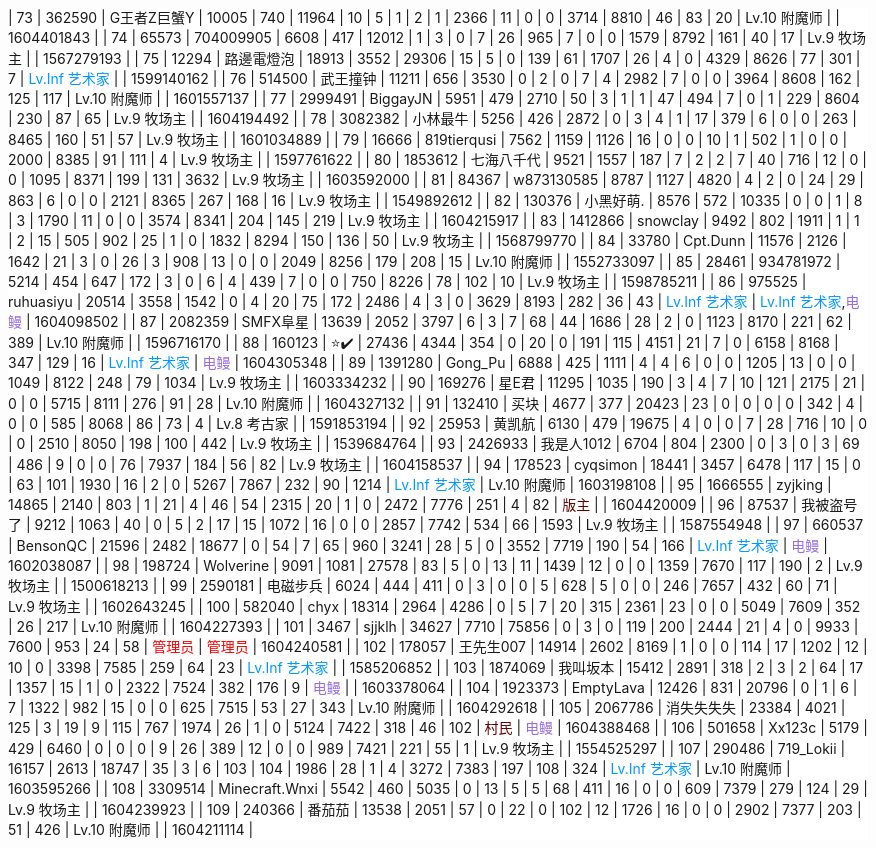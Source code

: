 | 73 | 362590 | G王者Z巨蟹Y | 10005 | 740 | 11964 | 10 | 5 | 1 | 2 | 1 | 2366 | 11 | 0 | 0 | 3714 | 8810 | 46 | 83 | 20 | Lv.10 附魔师 |  | 1604401843 |
| 74 | 65573 | 704009905 | 6608 | 417 | 12012 | 1 | 3 | 0 | 7 | 26 | 965 | 7 | 0 | 0 | 1579 | 8792 | 161 | 40 | 17 | Lv.9 牧场主 |  | 1567279193 |
| 75 | 12294 | 路邊電燈泡 | 18913 | 3552 | 29306 | 15 | 5 | 0 | 139 | 61 | 1707 | 26 | 4 | 0 | 4329 | 8626 | 77 | 301 | 7 | <font color="#0099FF">Lv.Inf 艺术家</font> |  | 1599140162 |
| 76 | 514500 | 武王撞钟 | 11211 | 656 | 3530 | 0 | 2 | 0 | 7 | 4 | 2982 | 7 | 0 | 0 | 3964 | 8608 | 162 | 125 | 117 | Lv.10 附魔师 |  | 1601557137 |
| 77 | 2999491 | BiggayJN | 5951 | 479 | 2710 | 50 | 3 | 1 | 1 | 47 | 494 | 7 | 0 | 1 | 229 | 8604 | 230 | 87 | 65 | Lv.9 牧场主 |  | 1604194492 |
| 78 | 3082382 | 小林最牛 | 5256 | 426 | 2872 | 0 | 3 | 4 | 1 | 17 | 379 | 6 | 0 | 0 | 263 | 8465 | 160 | 51 | 57 | Lv.9 牧场主 |  | 1601034889 |
| 79 | 16666 | 819tierqusi | 7562 | 1159 | 1126 | 16 | 0 | 0 | 10 | 1 | 502 | 1 | 0 | 0 | 2000 | 8385 | 91 | 111 | 4 | Lv.9 牧场主 |  | 1597761622 |
| 80 | 1853612 | 七海八千代 | 9521 | 1557 | 187 | 7 | 2 | 2 | 7 | 40 | 716 | 12 | 0 | 0 | 1095 | 8371 | 199 | 131 | 3632 | Lv.9 牧场主 |  | 1603592000 |
| 81 | 84367 | w873130585 | 8787 | 1127 | 4820 | 4 | 2 | 0 | 24 | 29 | 863 | 6 | 0 | 0 | 2121 | 8365 | 267 | 168 | 16 | Lv.9 牧场主 |  | 1549892612 |
| 82 | 130376 | 小黑好萌. | 8576 | 572 | 10335 | 0 | 0 | 1 | 8 | 3 | 1790 | 11 | 0 | 0 | 3574 | 8341 | 204 | 145 | 219 | Lv.9 牧场主 |  | 1604215917 |
| 83 | 1412866 | snowclay | 9492 | 802 | 1911 | 1 | 1 | 2 | 15 | 505 | 902 | 25 | 1 | 0 | 1832 | 8294 | 150 | 136 | 50 | Lv.9 牧场主 |  | 1568799770 |
| 84 | 33780 | Cpt.Dunn | 11576 | 2126 | 1642 | 21 | 3 | 0 | 26 | 3 | 908 | 13 | 0 | 0 | 2049 | 8256 | 179 | 208 | 15 | Lv.10 附魔师 |  | 1552733097 |
| 85 | 28461 | 934781972 | 5214 | 454 | 647 | 172 | 3 | 0 | 6 | 4 | 439 | 7 | 0 | 0 | 750 | 8226 | 78 | 102 | 10 | Lv.9 牧场主 |  | 1598785211 |
| 86 | 975525 | ruhuasiyu | 20514 | 3558 | 1542 | 0 | 4 | 20 | 75 | 172 | 2486 | 4 | 3 | 0 | 3629 | 8193 | 282 | 36 | 43 | <font color="#0099FF">Lv.Inf 艺术家</font> | <font color="#0099FF">Lv.Inf 艺术家</font>,<font color="#946CE6">电鳗</font> | 1604098502 |
| 87 | 2082359 | SMFX阜星 | 13639 | 2052 | 3797 | 6 | 3 | 7 | 68 | 44 | 1686 | 28 | 2 | 0 | 1123 | 8170 | 221 | 62 | 389 | Lv.10 附魔师 |  | 1596716170 |
| 88 | 160123 | ⭐✔️ | 27436 | 4344 | 354 | 0 | 20 | 0 | 191 | 115 | 4151 | 21 | 7 | 0 | 6158 | 8168 | 347 | 129 | 16 | <font color="#0099FF">Lv.Inf 艺术家</font> | <font color="#946CE6">电鳗</font> | 1604305348 |
| 89 | 1391280 | Gong_Pu | 6888 | 425 | 1111 | 4 | 4 | 6 | 0 | 0 | 1205 | 13 | 0 | 0 | 1049 | 8122 | 248 | 79 | 1034 | Lv.9 牧场主 |  | 1603334232 |
| 90 | 169276 | 星E君 | 11295 | 1035 | 190 | 3 | 4 | 7 | 10 | 121 | 2175 | 21 | 0 | 0 | 5715 | 8111 | 276 | 91 | 28 | Lv.10 附魔师 |  | 1604327132 |
| 91 | 132410 | 买块 | 4677 | 377 | 20423 | 23 | 0 | 0 | 0 | 0 | 342 | 4 | 0 | 0 | 585 | 8068 | 86 | 73 | 4 | Lv.8 考古家 |  | 1591853194 |
| 92 | 25953 | 黄凯航 | 6130 | 479 | 19675 | 4 | 0 | 0 | 7 | 28 | 716 | 10 | 0 | 0 | 2510 | 8050 | 198 | 100 | 442 | Lv.9 牧场主 |  | 1539684764 |
| 93 | 2426933 | 我是人1012 | 6704 | 804 | 2300 | 0 | 3 | 0 | 3 | 69 | 486 | 9 | 0 | 0 | 76 | 7937 | 184 | 56 | 82 | Lv.9 牧场主 |  | 1604158537 |
| 94 | 178523 | cyqsimon | 18441 | 3457 | 6478 | 117 | 15 | 0 | 63 | 101 | 1930 | 16 | 2 | 0 | 5267 | 7867 | 232 | 90 | 1214 | <font color="#0099FF">Lv.Inf 艺术家</font> | Lv.10 附魔师 | 1603198108 |
| 95 | 1666555 | zyjking | 14865 | 2140 | 803 | 1 | 21 | 4 | 46 | 54 | 2315 | 20 | 1 | 0 | 2472 | 7776 | 251 | 4 | 82 | <font color="#660000">版主</font> |  | 1604420009 |
| 96 | 87537 | 我被盗号了 | 9212 | 1063 | 40 | 0 | 5 | 2 | 17 | 15 | 1072 | 16 | 0 | 0 | 2857 | 7742 | 534 | 66 | 1593 | Lv.9 牧场主 |  | 1587554948 |
| 97 | 660537 | BensonQC | 21596 | 2482 | 18677 | 0 | 54 | 7 | 65 | 960 | 3241 | 28 | 5 | 0 | 3552 | 7719 | 190 | 54 | 166 | <font color="#0099FF">Lv.Inf 艺术家</font> | <font color="#946CE6">电鳗</font> | 1602038087 |
| 98 | 198724 | Wolverine | 9091 | 1081 | 27578 | 83 | 5 | 0 | 13 | 11 | 1439 | 12 | 0 | 0 | 1359 | 7670 | 117 | 190 | 2 | Lv.9 牧场主 |  | 1500618213 |
| 99 | 2590181 | 电磁步兵 | 6024 | 444 | 411 | 0 | 3 | 0 | 0 | 5 | 628 | 5 | 0 | 0 | 246 | 7657 | 432 | 60 | 71 | Lv.9 牧场主 |  | 1602643245 |
| 100 | 582040 | chyx | 18314 | 2964 | 4286 | 0 | 5 | 7 | 20 | 315 | 2361 | 23 | 0 | 0 | 5049 | 7609 | 352 | 26 | 217 | Lv.10 附魔师 |  | 1604227393 |
| 101 | 3467 | sjjklh | 34627 | 7710 | 75856 | 0 | 3 | 0 | 119 | 200 | 2444 | 21 | 4 | 0 | 9933 | 7600 | 953 | 24 | 58 | <font color="#FF0000">管理员</font> | <font color="#FF0000">管理员</font> | 1604240581 |
| 102 | 178057 | 王先生007 | 14914 | 2602 | 8169 | 1 | 0 | 0 | 114 | 17 | 1202 | 12 | 10 | 0 | 3398 | 7585 | 259 | 64 | 23 | <font color="#0099FF">Lv.Inf 艺术家</font> |  | 1585206852 |
| 103 | 1874069 | 我叫坂本 | 15412 | 2891 | 318 | 2 | 3 | 2 | 64 | 17 | 1357 | 15 | 1 | 0 | 2322 | 7524 | 382 | 176 | 9 | <font color="#946CE6">电鳗</font> |  | 1603378064 |
| 104 | 1923373 | EmptyLava | 12426 | 831 | 20796 | 0 | 1 | 6 | 7 | 1322 | 982 | 15 | 0 | 0 | 625 | 7515 | 53 | 27 | 343 | Lv.10 附魔师 |  | 1604292618 |
| 105 | 2067786 | 消失失失失 | 23384 | 4021 | 125 | 3 | 19 | 9 | 115 | 767 | 1974 | 26 | 1 | 0 | 5124 | 7422 | 318 | 46 | 102 | <font color="#660000">村民</font> | <font color="#946CE6">电鳗</font> | 1604388468 |
| 106 | 501658 | Xx123c | 5179 | 429 | 6460 | 0 | 0 | 0 | 9 | 26 | 389 | 12 | 0 | 0 | 989 | 7421 | 221 | 55 | 1 | Lv.9 牧场主 |  | 1554525297 |
| 107 | 290486 | 719_Lokii | 16157 | 2613 | 18747 | 35 | 3 | 6 | 103 | 104 | 1986 | 28 | 1 | 4 | 3272 | 7383 | 197 | 108 | 324 | <font color="#0099FF">Lv.Inf 艺术家</font> | Lv.10 附魔师 | 1603595266 |
| 108 | 3309514 | Minecraft.Wnxi | 5542 | 460 | 5035 | 0 | 13 | 5 | 5 | 68 | 411 | 16 | 0 | 0 | 609 | 7379 | 279 | 124 | 29 | Lv.9 牧场主 |  | 1604239923 |
| 109 | 240366 | 番茄茄 | 13538 | 2051 | 57 | 0 | 22 | 0 | 102 | 12 | 1726 | 16 | 0 | 0 | 2902 | 7377 | 203 | 51 | 426 | Lv.10 附魔师 |  | 1604211114 |